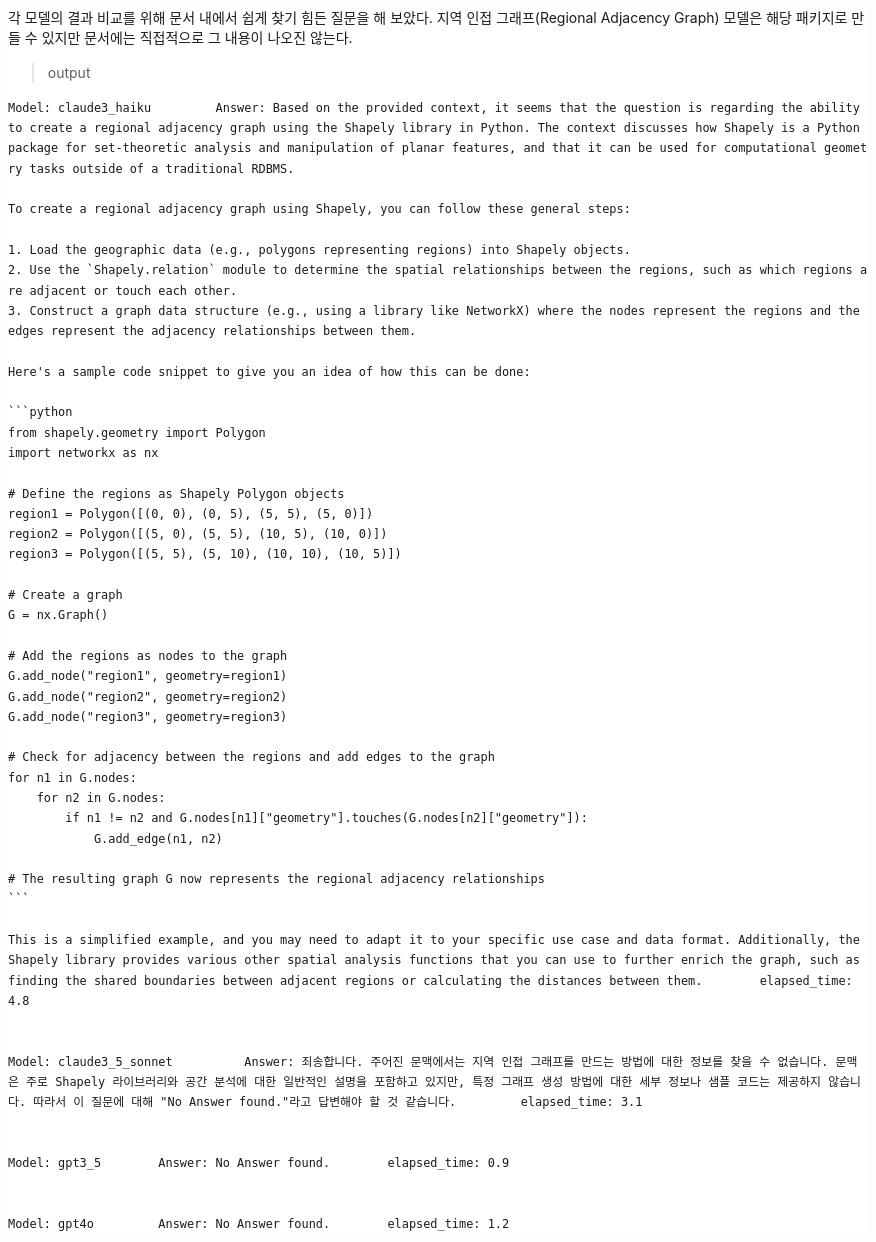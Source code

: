 각 모델의 결과 비교를 위해 문서 내에서 쉽게 찾기 힘든 질문을 해 보았다. 지역 인접 그래프(Regional Adjacency Graph) 모델은 해당 패키지로 만들 수 있지만 문서에는 직접적으로 그 내용이 나오진 않는다.



> output

````
Model: claude3_haiku 		 Answer: Based on the provided context, it seems that the question is regarding the ability to create a regional adjacency graph using the Shapely library in Python. The context discusses how Shapely is a Python package for set-theoretic analysis and manipulation of planar features, and that it can be used for computational geometry tasks outside of a traditional RDBMS.

To create a regional adjacency graph using Shapely, you can follow these general steps:

1. Load the geographic data (e.g., polygons representing regions) into Shapely objects.
2. Use the `Shapely.relation` module to determine the spatial relationships between the regions, such as which regions are adjacent or touch each other.
3. Construct a graph data structure (e.g., using a library like NetworkX) where the nodes represent the regions and the edges represent the adjacency relationships between them.

Here's a sample code snippet to give you an idea of how this can be done:

```python
from shapely.geometry import Polygon
import networkx as nx

# Define the regions as Shapely Polygon objects
region1 = Polygon([(0, 0), (0, 5), (5, 5), (5, 0)])
region2 = Polygon([(5, 0), (5, 5), (10, 5), (10, 0)])
region3 = Polygon([(5, 5), (5, 10), (10, 10), (10, 5)])

# Create a graph
G = nx.Graph()

# Add the regions as nodes to the graph
G.add_node("region1", geometry=region1)
G.add_node("region2", geometry=region2)
G.add_node("region3", geometry=region3)

# Check for adjacency between the regions and add edges to the graph
for n1 in G.nodes:
    for n2 in G.nodes:
        if n1 != n2 and G.nodes[n1]["geometry"].touches(G.nodes[n2]["geometry"]):
            G.add_edge(n1, n2)

# The resulting graph G now represents the regional adjacency relationships
```

This is a simplified example, and you may need to adapt it to your specific use case and data format. Additionally, the Shapely library provides various other spatial analysis functions that you can use to further enrich the graph, such as finding the shared boundaries between adjacent regions or calculating the distances between them. 		 elapsed_time: 4.8


Model: claude3_5_sonnet 		 Answer: 죄송합니다. 주어진 문맥에서는 지역 인접 그래프를 만드는 방법에 대한 정보를 찾을 수 없습니다. 문맥은 주로 Shapely 라이브러리와 공간 분석에 대한 일반적인 설명을 포함하고 있지만, 특정 그래프 생성 방법에 대한 세부 정보나 샘플 코드는 제공하지 않습니다. 따라서 이 질문에 대해 "No Answer found."라고 답변해야 할 것 같습니다. 		 elapsed_time: 3.1


Model: gpt3_5 		 Answer: No Answer found. 		 elapsed_time: 0.9


Model: gpt4o 		 Answer: No Answer found. 		 elapsed_time: 1.2
````
